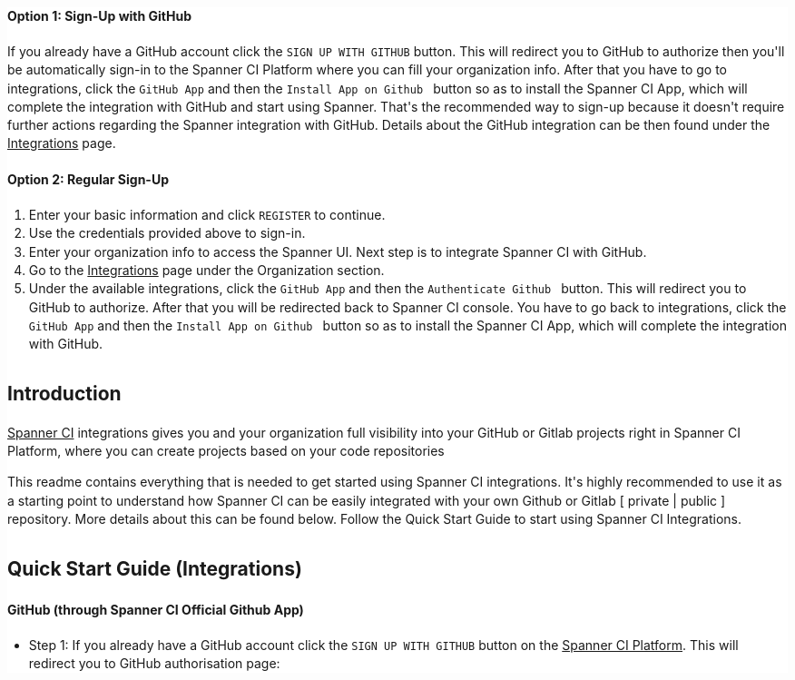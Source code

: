 #### Option 1: Sign-Up with GitHub ###
If you already have a GitHub account click the `SIGN UP WITH GITHUB` button. This will redirect you to GitHub to authorize then you'll be automatically sign-in to the Spanner CI Platform where you can fill your organization info. After that you have to go to integrations, click the `GitHub App` and then the `Install App on Github ` button so as to install the Spanner CI App, which will complete the integration with GitHub and start using Spanner. That's the recommended way to sign-up because it doesn't require further actions regarding the Spanner integration with GitHub. Details about the GitHub integration can be then found under the [Integrations](http://console.spannerci.com/app/integrations) page.

#### Option 2: Regular Sign-Up ###
1. Enter your basic information and click `REGISTER` to continue.
2. Use the credentials provided above to sign-in.
3. Enter your organization info to access the Spanner UI. Next step is to integrate Spanner CI with GitHub.
4. Go to the [Integrations](http://console.spannerci.com/app/integrations) page under the Organization section.
5. Under the available integrations, click the `GitHub App` and then the `Authenticate Github ` button. This will redirect you to GitHub to authorize. After that you will be redirected back to Spanner CI console. You have to go back to integrations, click the `GitHub App` and then the `Install App on Github ` button so as to install the Spanner CI App, which will complete the integration with GitHub.

## Introduction
[Spanner CI](https://spannerci.com) integrations gives you and your organization full visibility into your GitHub or Gitlab projects right in Spanner CI Platform, where you can create projects based on your code repositories

This readme contains everything that is needed to get started using Spanner CI integrations. It's highly recommended to use it as a starting point to understand how Spanner CI can be easily integrated with your own Github or Gitlab [ private | public ] repository. More details about this can be found below. Follow the Quick Start Guide to start using Spanner CI Integrations.

## Quick Start Guide (Integrations)


#### GitHub (through Spanner CI Official Github App)


* Step 1: If you already have a GitHub account click the `SIGN UP WITH GITHUB` button on the [Spanner CI Platform](https://console-spannerci.com). This will redirect you to GitHub authorisation page:
